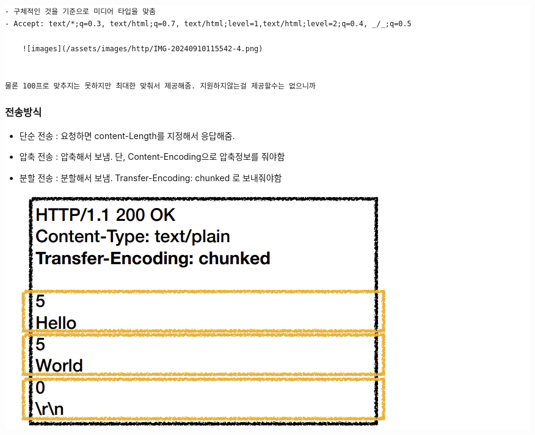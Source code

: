     - 구체적인 것을 기준으로 미디어 타입을 맞춤
    - Accept: text/*;q=0.3, text/html;q=0.7, text/html;level=1,text/html;level=2;q=0.4, _/_;q=0.5
        
        ![images](/assets/images/http/IMG-20240910115542-4.png)
        
    
    물론 100프로 맞추지는 못하지만 최대한 맞춰서 제공해줌. 지원하지않는걸 제공할수는 없으니까
    

### 전송방식

- 단순 전송 : 요청하면 content-Length를 지정해서 응답해줌.
- 압축 전송 : 압축해서 보냄. 단, Content-Encoding으로 압축정보를 줘야함
- 분할 전송 : 분할해서 보냄. Transfer-Encoding: chunked 로 보내줘야함
    
    ![images](/assets/images/http/IMG-20240910115543.png)
    